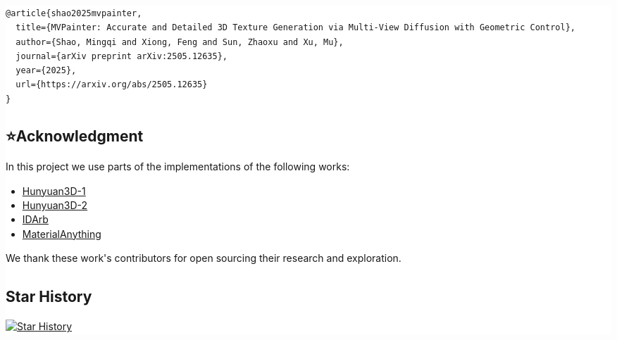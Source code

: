 ```
@article{shao2025mvpainter,
  title={MVPainter: Accurate and Detailed 3D Texture Generation via Multi-View Diffusion with Geometric Control},
  author={Shao, Mingqi and Xiong, Feng and Sun, Zhaoxu and Xu, Mu},
  journal={arXiv preprint arXiv:2505.12635},
  year={2025},
  url={https://arxiv.org/abs/2505.12635}
}
```
## ⭐️Acknowledgment

In this project we use parts of the implementations of the following works:
- [Hunyuan3D-1](https://github.com/Tencent/Hunyuan3D-1)
- [Hunyuan3D-2](https://github.com/Tencent/Hunyuan3D-2)
- [IDArb](https://github.com/Lizb6626/IDArb)
- [MaterialAnything](https://github.com/3DTopia/MaterialAnything)


We thank these work's contributors for open sourcing their research and exploration.

## Star History

[![Star History](https://api.star-history.com/svg?repos=amap-cvlab/MV-Painter&type=Date)](https://www.star-history.com/#amap-cvlab/MV-Painter&Date)
